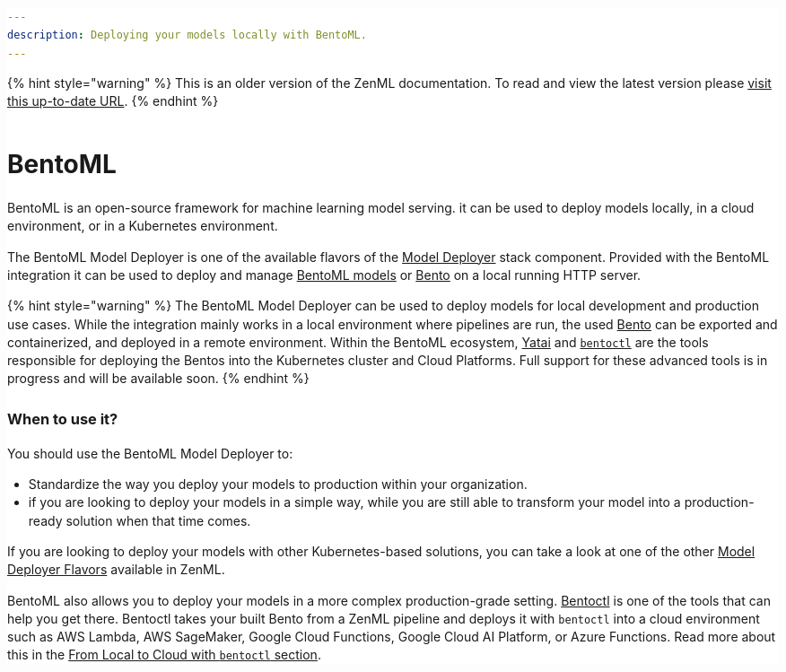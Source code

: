 ```yaml
---
description: Deploying your models locally with BentoML.
---
```


{% hint style="warning" %}
This is an older version of the ZenML documentation. To read and view the latest version please [visit this up-to-date URL](https://docs.zenml.io).
{% endhint %}


# BentoML

BentoML is an open-source framework for machine learning model serving. it can be used to deploy models locally, in a
cloud environment, or in a Kubernetes environment.

The BentoML Model Deployer is one of the available flavors of the [Model Deployer](model-deployers.md) stack component.
Provided with the BentoML integration it can be used to deploy and
manage [BentoML models](https://docs.bentoml.org/en/latest/concepts/model.html)
or [Bento](https://docs.bentoml.org/en/latest/concepts/bento.html) on a local running HTTP server.

{% hint style="warning" %}
The BentoML Model Deployer can be used to deploy models for local development and production use cases. While the
integration mainly works in a local environment where pipelines are run, the
used [Bento](https://docs.bentoml.org/en/latest/concepts/bento.html) can be exported and containerized, and deployed in
a remote environment. Within the BentoML ecosystem, [Yatai](https://github.com/bentoml/Yatai)
and [`bentoctl`](https://github.com/bentoml/bentoctl) are the tools responsible for deploying the Bentos into the
Kubernetes cluster and Cloud Platforms. Full support for these advanced tools is in progress and will be available soon.
{% endhint %}

### When to use it?

You should use the BentoML Model Deployer to:

* Standardize the way you deploy your models to production within your organization.
* if you are looking to deploy your models in a simple way, while you are still able to transform your model into a
  production-ready solution when that time comes.

If you are looking to deploy your models with other Kubernetes-based solutions, you can take a look at one of the
other [Model Deployer Flavors](model-deployers.md#model-deployers-flavors) available in ZenML.

BentoML also allows you to deploy your models in a more complex production-grade
setting. [Bentoctl](https://github.com/bentoml/bentoctl) is one of the tools that can help you get there. Bentoctl takes
your built Bento from a ZenML pipeline and deploys it with `bentoctl` into a cloud environment such as AWS Lambda, AWS
SageMaker, Google Cloud Functions, Google Cloud AI Platform, or Azure Functions. Read more about this in
the [From Local to Cloud with `bentoctl` section](bentoml.md#from-local-to-cloud-with-bentoctl).
